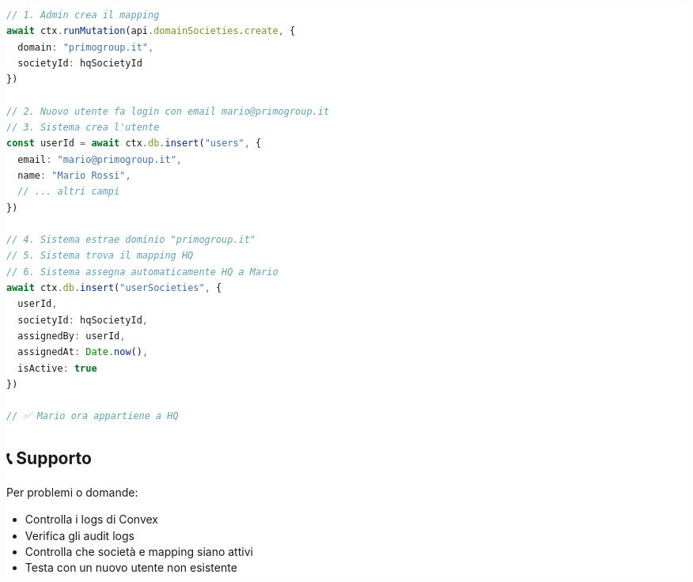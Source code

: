 ```typescript
// 1. Admin crea il mapping
await ctx.runMutation(api.domainSocieties.create, {
  domain: "primogroup.it",
  societyId: hqSocietyId
})

// 2. Nuovo utente fa login con email mario@primogroup.it
// 3. Sistema crea l'utente
const userId = await ctx.db.insert("users", {
  email: "mario@primogroup.it",
  name: "Mario Rossi",
  // ... altri campi
})

// 4. Sistema estrae dominio "primogroup.it"
// 5. Sistema trova il mapping HQ
// 6. Sistema assegna automaticamente HQ a Mario
await ctx.db.insert("userSocieties", {
  userId,
  societyId: hqSocietyId,
  assignedBy: userId,
  assignedAt: Date.now(),
  isActive: true
})

// ✅ Mario ora appartiene a HQ
```

## 📞 Supporto

Per problemi o domande:
- Controlla i logs di Convex
- Verifica gli audit logs
- Controlla che società e mapping siano attivi
- Testa con un nuovo utente non esistente


